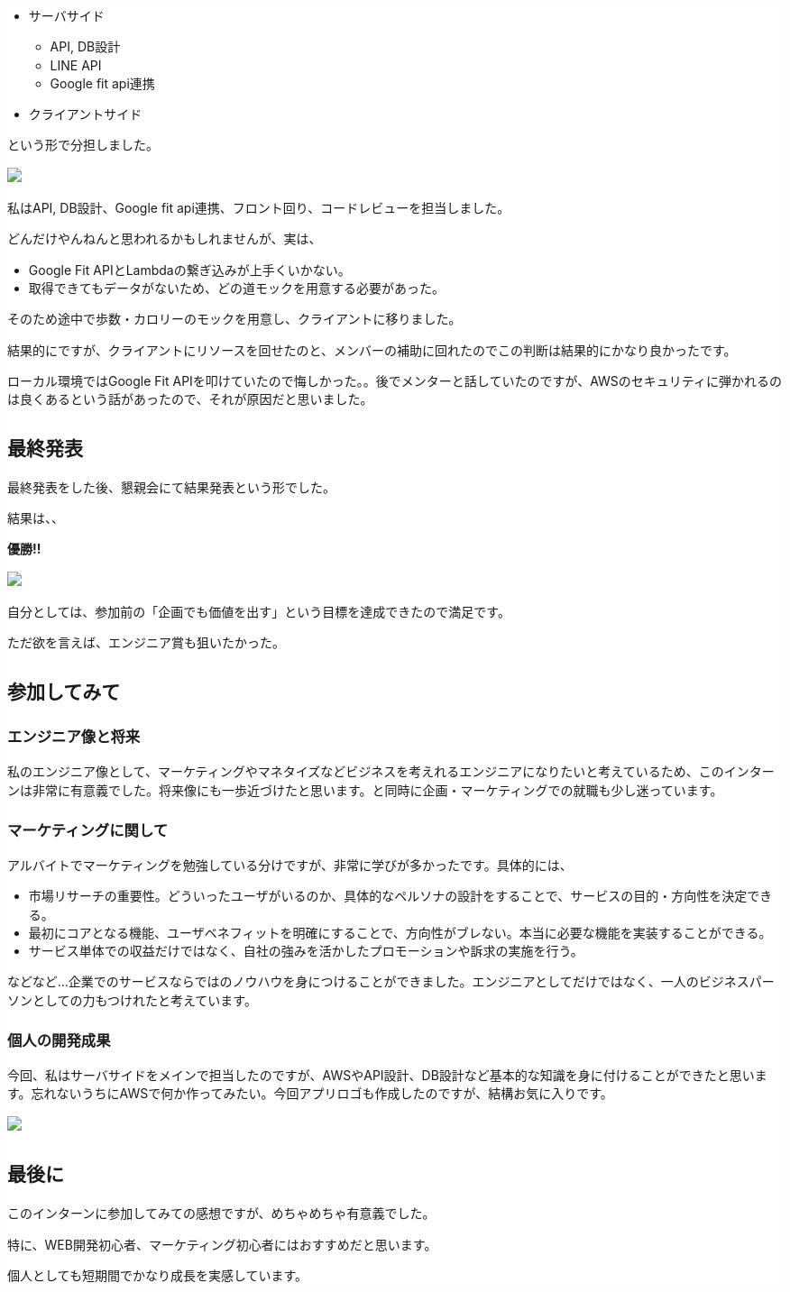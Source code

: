* サーバサイド

  * API, DB設計
  * LINE API
  * Google fit api連携
* クライアントサイド

という形で分担しました。

![](/assets/mtiインターンシップ_技術スタック.png)

私はAPI, DB設計、Google fit api連携、フロント回り、コードレビューを担当しました。

どんだけやんねんと思われるかもしれませんが、実は、

* Google Fit APIとLambdaの繋ぎ込みが上手くいかない。
* 取得できてもデータがないため、どの道モックを用意する必要があった。

そのため途中で歩数・カロリーのモックを用意し、クライアントに移りました。

結果的にですが、クライアントにリソースを回せたのと、メンバーの補助に回れたのでこの判断は結果的にかなり良かったです。

ローカル環境ではGoogle Fit APIを叩けていたので悔しかった。。後でメンターと話していたのですが、AWSのセキュリティに弾かれるのは良くあるという話があったので、それが原因だと思いました。

## 最終発表

最終発表をした後、懇親会にて結果発表という形でした。

結果は、、

**優勝!!**

![](/assets/microsoftteams-image.png)

自分としては、参加前の「企画でも価値を出す」という目標を達成できたので満足です。

ただ欲を言えば、エンジニア賞も狙いたかった。

## 参加してみて

### エンジニア像と将来

私のエンジニア像として、マーケティングやマネタイズなどビジネスを考えれるエンジニアになりたいと考えているため、このインターンは非常に有意義でした。将来像にも一歩近づけたと思います。と同時に企画・マーケティングでの就職も少し迷っています。

### マーケティングに関して

アルバイトでマーケティングを勉強している分けですが、非常に学びが多かったです。具体的には、

* 市場リサーチの重要性。どういったユーザがいるのか、具体的なペルソナの設計をすることで、サービスの目的・方向性を決定できる。
* 最初にコアとなる機能、ユーザベネフィットを明確にすることで、方向性がブレない。本当に必要な機能を実装することができる。
* サービス単体での収益だけではなく、自社の強みを活かしたプロモーションや訴求の実施を行う。

などなど…企業でのサービスならではのノウハウを身につけることができました。エンジニアとしてだけではなく、一人のビジネスパーソンとしての力もつけれたと考えています。

### 個人の開発成果

今回、私はサーバサイドをメインで担当したのですが、AWSやAPI設計、DB設計など基本的な知識を身に付けることができたと思います。忘れないうちにAWSで何か作ってみたい。今回アプリロゴも作成したのですが、結構お気に入りです。

![](/assets/2.png)

## 最後に

このインターンに参加してみての感想ですが、めちゃめちゃ有意義でした。

特に、WEB開発初心者、マーケティング初心者にはおすすめだと思います。

個人としても短期間でかなり成長を実感しています。